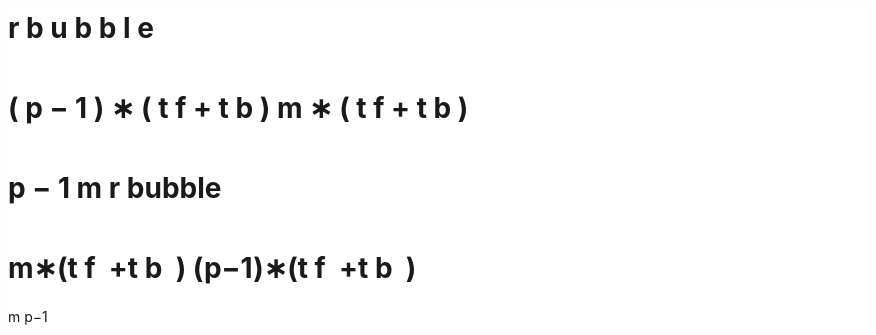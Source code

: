 r
b
u
b
b
l
e
=
(
p
−
1
)
∗
(
t
f
+
t
b
)
m
∗
(
t
f
+
t
b
)
=
p
−
1
m
r 
bubble
​
 = 
m∗(t 
f
​
 +t 
b
​
 )
(p−1)∗(t 
f
​
 +t 
b
​
 )
​
 = 
m
p−1
​
 